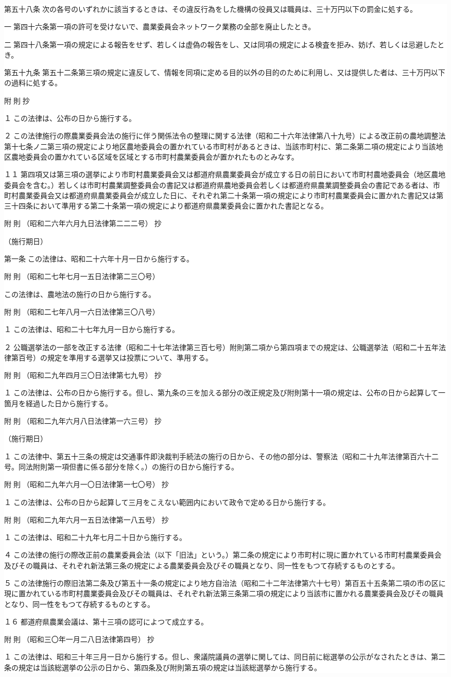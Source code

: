 第五十八条 次の各号のいずれかに該当するときは、その違反行為をした機構の役員又は職員は、三十万円以下の罰金に処する。

一 第四十六条第一項の許可を受けないで、農業委員会ネットワーク業務の全部を廃止したとき。

二 第四十八条第一項の規定による報告をせず、若しくは虚偽の報告をし、又は同項の規定による検査を拒み、妨げ、若しくは忌避したとき。

第五十九条 第五十二条第三項の規定に違反して、情報を同項に定める目的以外の目的のために利用し、又は提供した者は、三十万円以下の過料に処する。

附 則 抄

１ この法律は、公布の日から施行する。

２ この法律施行の際農業委員会法の施行に伴う関係法令の整理に関する法律（昭和二十六年法律第八十九号）による改正前の農地調整法第十七条ノ二第三項の規定により地区農地委員会の置かれている市町村があるときは、当該市町村に、第二条第二項の規定により当該地区農地委員会の置かれている区域を区域とする市町村農業委員会が置かれたものとみなす。

１１ 第四項又は第三項の選挙により市町村農業委員会又は都道府県農業委員会が成立する日の前日において市町村農地委員会（地区農地委員会を含む。）若しくは市町村農業調整委員会の書記又は都道府県農地委員会若しくは都道府県農業調整委員会の書記である者は、市町村農業委員会又は都道府県農業委員会が成立した日に、それぞれ第二十条第一項の規定により市町村農業委員会に置かれた書記又は第三十四条において準用する第二十条第一項の規定により都道府県農業委員会に置かれた書記となる。

附 則 （昭和二六年六月九日法律第二二二号） 抄

（施行期日）

第一条 この法律は、昭和二十六年十月一日から施行する。

附 則 （昭和二七年七月一五日法律第二三〇号）

この法律は、農地法の施行の日から施行する。

附 則 （昭和二七年八月一六日法律第三〇八号）

１ この法律は、昭和二十七年九月一日から施行する。

２ 公職選挙法の一部を改正する法律（昭和二十七年法律第三百七号）附則第二項から第四項までの規定は、公職選挙法（昭和二十五年法律第百号）の規定を準用する選挙又は投票について、準用する。

附 則 （昭和二九年四月三〇日法律第七九号） 抄

１ この法律は、公布の日から施行する。但し、第九条の三を加える部分の改正規定及び附則第十一項の規定は、公布の日から起算して一箇月を経過した日から施行する。

附 則 （昭和二九年六月八日法律第一六三号） 抄

（施行期日）

１ この法律中、第五十三条の規定は交通事件即決裁判手続法の施行の日から、その他の部分は、警察法（昭和二十九年法律第百六十二号。同法附則第一項但書に係る部分を除く。）の施行の日から施行する。

附 則 （昭和二九年六月一〇日法律第一七〇号） 抄

１ この法律は、公布の日から起算して三月をこえない範囲内において政令で定める日から施行する。

附 則 （昭和二九年六月一五日法律第一八五号） 抄

１ この法律は、昭和二十九年七月二十日から施行する。

４ この法律の施行の際改正前の農業委員会法（以下「旧法」という。）第二条の規定により市町村に現に置かれている市町村農業委員会及びその職員は、それぞれ新法第三条の規定による農業委員会及びその職員となり、同一性をもつて存続するものとする。

５ この法律施行の際旧法第二条及び第五十一条の規定により地方自治法（昭和二十二年法律第六十七号）第百五十五条第二項の市の区に現に置かれている市町村農業委員会及びその職員は、それぞれ新法第三条第二項の規定により当該市に置かれる農業委員会及びその職員となり、同一性をもつて存続するものとする。

１６ 都道府県農業会議は、第十三項の認可によつて成立する。

附 則 （昭和三〇年一月二八日法律第四号） 抄

１ この法律は、昭和三十年三月一日から施行する。但し、衆議院議員の選挙に関しては、同日前に総選挙の公示がなされたときは、第二条の規定は当該総選挙の公示の日から、第四条及び附則第五項の規定は当該総選挙から施行する。
